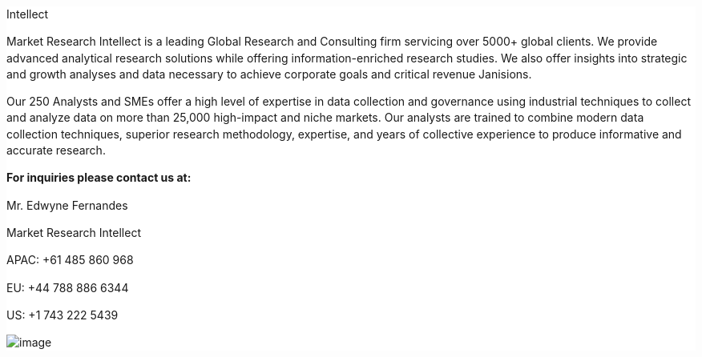 Intellect</span></strong></p><p><span class="">Market Research Intellect is a leading Global Research and Consulting firm servicing over 5000+ global clients. We provide advanced analytical research solutions while offering information-enriched research studies.&nbsp;</span>We also offer insights into strategic and growth analyses and data necessary to achieve corporate goals and critical revenue Janisions.</p><p><span class="">Our 250 Analysts and SMEs offer a high level of expertise in data collection and governance using industrial techniques to collect and analyze data on more than 25,000 high-impact and niche markets. Our analysts are trained to combine modern data collection techniques, superior research methodology, expertise, and years of collective experience to produce informative and accurate research.</span></p><p><strong>For inquiries please contact us at:</strong></p><p>Mr. Edwyne Fernandes</p><p>Market Research Intellect</p><p>APAC: +61 485 860 968</p><p>EU: +44 788 886 6344</p><p>US: +1 743 222 5439</p>
![image](https://github.com/user-attachments/assets/3de3274b-0848-4216-ac0c-b19af8732846)
